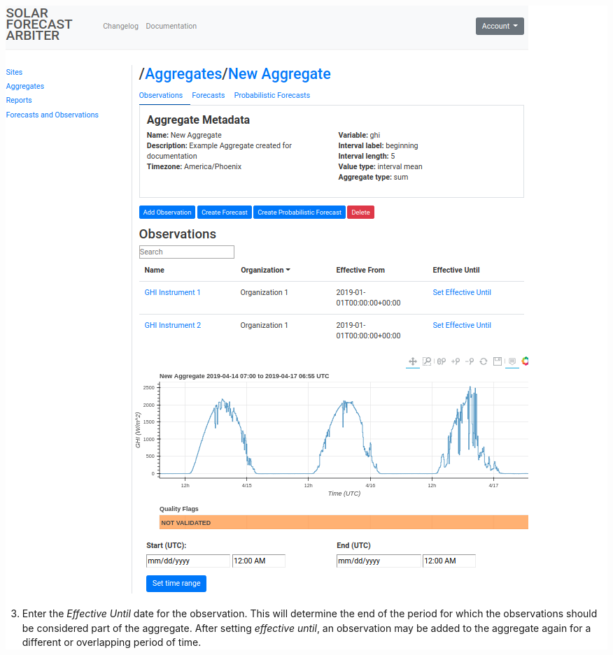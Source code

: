    <img class="my-3" src="/images/aggregate_page_with_obs.png"/>

3. Enter the *Effective Until* date for the observation. This will determine the end
   of the period for which the observations should be considered part of the aggregate.
   After setting *effective until*, an observation may be added to the
   aggregate again for a different or overlapping period of time.
